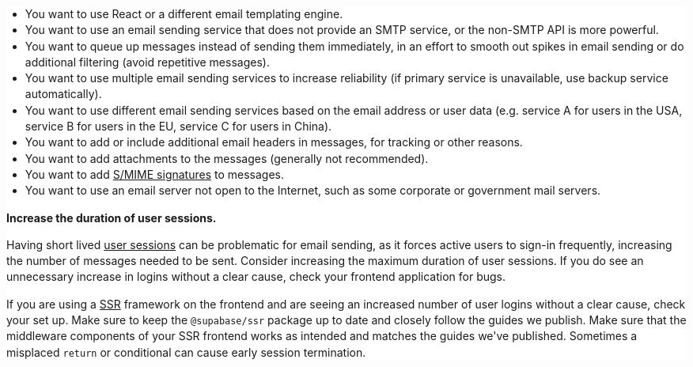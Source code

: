 - You want to use React or a different email templating engine.
- You want to use an email sending service that does not provide an SMTP service, or the non-SMTP API is more powerful.
- You want to queue up messages instead of sending them immediately, in an effort to smooth out spikes in email sending or do additional filtering (avoid repetitive messages).
- You want to use multiple email sending services to increase reliability (if primary service is unavailable, use backup service automatically).
- You want to use different email sending services based on the email address or user data (e.g. service A for users in the USA, service B for users in the EU, service C for users in China).
- You want to add or include additional email headers in messages, for tracking or other reasons.
- You want to add attachments to the messages (generally not recommended).
- You want to add [S/MIME signatures](https://en.wikipedia.org/wiki/S/MIME) to messages.
- You want to use an email server not open to the Internet, such as some corporate or government mail servers.

**Increase the duration of user sessions.**

Having short lived [user sessions](https://supabase.com/docs/guides/auth/sessions) can be problematic for email sending, as it forces active users to sign-in frequently, increasing the number of messages needed to be sent. Consider increasing the maximum duration of user sessions. If you do see an unnecessary increase in logins without a clear cause, check your frontend application for bugs.

If you are using a [SSR](https://supabase.com/docs/guides/auth/server-side) framework on the frontend and are seeing an increased number of user logins without a clear cause, check your set up. Make sure to keep the `@supabase/ssr` package up to date and closely follow the guides we publish. Make sure that the middleware components of your SSR frontend works as intended and matches the guides we've published. Sometimes a misplaced `return` or conditional can cause early session termination.
